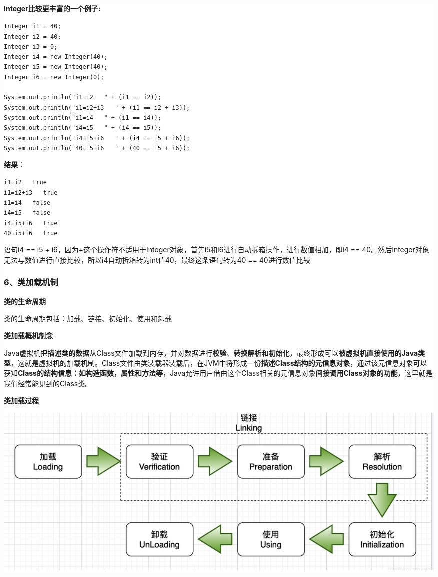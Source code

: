 **Integer比较更丰富的一个例子:**

```
Integer i1 = 40;
Integer i2 = 40;
Integer i3 = 0;
Integer i4 = new Integer(40);
Integer i5 = new Integer(40);
Integer i6 = new Integer(0);
  
System.out.println("i1=i2   " + (i1 == i2));
System.out.println("i1=i2+i3   " + (i1 == i2 + i3));
System.out.println("i1=i4   " + (i1 == i4));
System.out.println("i4=i5   " + (i4 == i5));
System.out.println("i4=i5+i6   " + (i4 == i5 + i6));   
System.out.println("40=i5+i6   " + (40 == i5 + i6));     
```

**结果**：

```
i1=i2   true
i1=i2+i3   true
i1=i4   false
i4=i5   false
i4=i5+i6   true
40=i5+i6   true
```

语句i4 == i5 + i6，因为+这个操作符不适用于Integer对象，首先i5和i6进行自动拆箱操作，进行数值相加，即i4 == 40。然后Integer对象无法与数值进行直接比较，所以i4自动拆箱转为int值40，最终这条语句转为40 == 40进行数值比较



### 6、类加载机制

**类的生命周期**

类的生命周期包括：加载、链接、初始化、使用和卸载

**类加载概机制念**

Java虚拟机把**描述类的数据**从Class文件加载到内存，并对数据进行**校验**、**转换解析**和**初始化**，最终形成可以**被虚拟机直接使用的Java类型**，这就是虚拟机的加载机制。Class文件由类装载器装载后，在JVM中将形成一份**描述Class结构的元信息对象**，通过该元信息对象可以获知**Class的结构信息：如构造函数，属性和方法等**，Java允许用户借由这个Class相关的元信息对象**间接调用Class对象的功能**，这里就是我们经常能见到的Class类。

**类加载过程**

![image-20210313150913202](interviewImg/image-20210313150913202.png?lastModify=1630743326)

